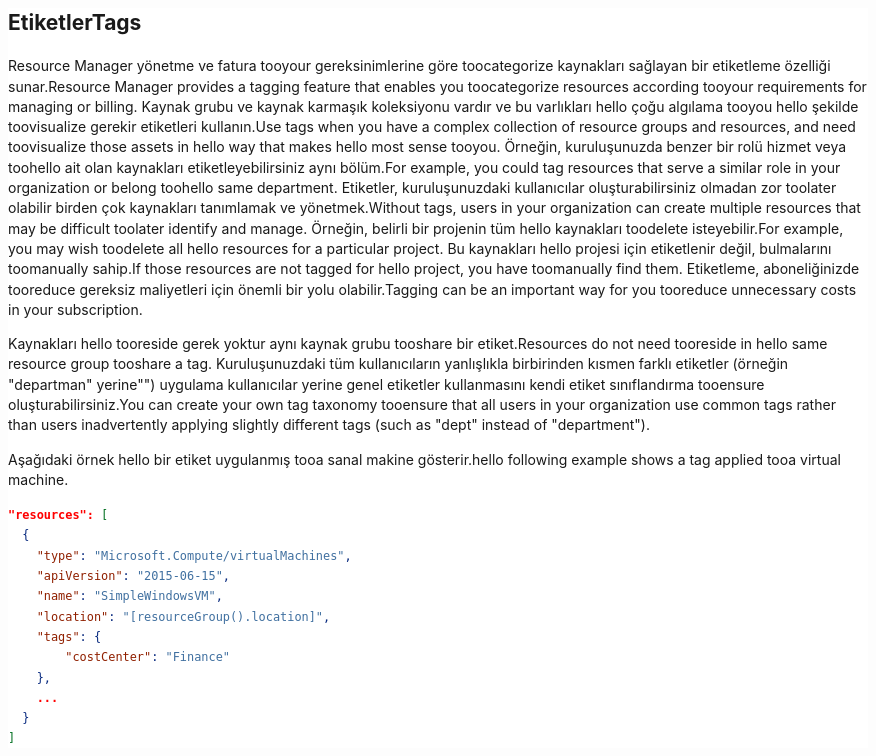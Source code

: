## <a name="tags"></a><span data-ttu-id="e21e9-234">Etiketler</span><span class="sxs-lookup"><span data-stu-id="e21e9-234">Tags</span></span>
<span data-ttu-id="e21e9-235">Resource Manager yönetme ve fatura tooyour gereksinimlerine göre toocategorize kaynakları sağlayan bir etiketleme özelliği sunar.</span><span class="sxs-lookup"><span data-stu-id="e21e9-235">Resource Manager provides a tagging feature that enables you toocategorize resources according tooyour requirements for managing or billing.</span></span> <span data-ttu-id="e21e9-236">Kaynak grubu ve kaynak karmaşık koleksiyonu vardır ve bu varlıkları hello çoğu algılama tooyou hello şekilde toovisualize gerekir etiketleri kullanın.</span><span class="sxs-lookup"><span data-stu-id="e21e9-236">Use tags when you have a complex collection of resource groups and resources, and need toovisualize those assets in hello way that makes hello most sense tooyou.</span></span> <span data-ttu-id="e21e9-237">Örneğin, kuruluşunuzda benzer bir rolü hizmet veya toohello ait olan kaynakları etiketleyebilirsiniz aynı bölüm.</span><span class="sxs-lookup"><span data-stu-id="e21e9-237">For example, you could tag resources that serve a similar role in your organization or belong toohello same department.</span></span> <span data-ttu-id="e21e9-238">Etiketler, kuruluşunuzdaki kullanıcılar oluşturabilirsiniz olmadan zor toolater olabilir birden çok kaynakları tanımlamak ve yönetmek.</span><span class="sxs-lookup"><span data-stu-id="e21e9-238">Without tags, users in your organization can create multiple resources that may be difficult toolater identify and manage.</span></span> <span data-ttu-id="e21e9-239">Örneğin, belirli bir projenin tüm hello kaynakları toodelete isteyebilir.</span><span class="sxs-lookup"><span data-stu-id="e21e9-239">For example, you may wish toodelete all hello resources for a particular project.</span></span> <span data-ttu-id="e21e9-240">Bu kaynakları hello projesi için etiketlenir değil, bulmalarını toomanually sahip.</span><span class="sxs-lookup"><span data-stu-id="e21e9-240">If those resources are not tagged for hello project, you have toomanually find them.</span></span> <span data-ttu-id="e21e9-241">Etiketleme, aboneliğinizde tooreduce gereksiz maliyetleri için önemli bir yolu olabilir.</span><span class="sxs-lookup"><span data-stu-id="e21e9-241">Tagging can be an important way for you tooreduce unnecessary costs in your subscription.</span></span> 

<span data-ttu-id="e21e9-242">Kaynakları hello tooreside gerek yoktur aynı kaynak grubu tooshare bir etiket.</span><span class="sxs-lookup"><span data-stu-id="e21e9-242">Resources do not need tooreside in hello same resource group tooshare a tag.</span></span> <span data-ttu-id="e21e9-243">Kuruluşunuzdaki tüm kullanıcıların yanlışlıkla birbirinden kısmen farklı etiketler (örneğin "departman" yerine"") uygulama kullanıcılar yerine genel etiketler kullanmasını kendi etiket sınıflandırma tooensure oluşturabilirsiniz.</span><span class="sxs-lookup"><span data-stu-id="e21e9-243">You can create your own tag taxonomy tooensure that all users in your organization use common tags rather than users inadvertently applying slightly different tags (such as "dept" instead of "department").</span></span>

<span data-ttu-id="e21e9-244">Aşağıdaki örnek hello bir etiket uygulanmış tooa sanal makine gösterir.</span><span class="sxs-lookup"><span data-stu-id="e21e9-244">hello following example shows a tag applied tooa virtual machine.</span></span>

```json
"resources": [    
  {
    "type": "Microsoft.Compute/virtualMachines",
    "apiVersion": "2015-06-15",
    "name": "SimpleWindowsVM",
    "location": "[resourceGroup().location]",
    "tags": {
        "costCenter": "Finance"
    },
    ...
  }
]
```


[powershellref]: https://docs.microsoft.com/powershell/resourcemanager/azurerm.resources/v3.2.0/azurerm.resources